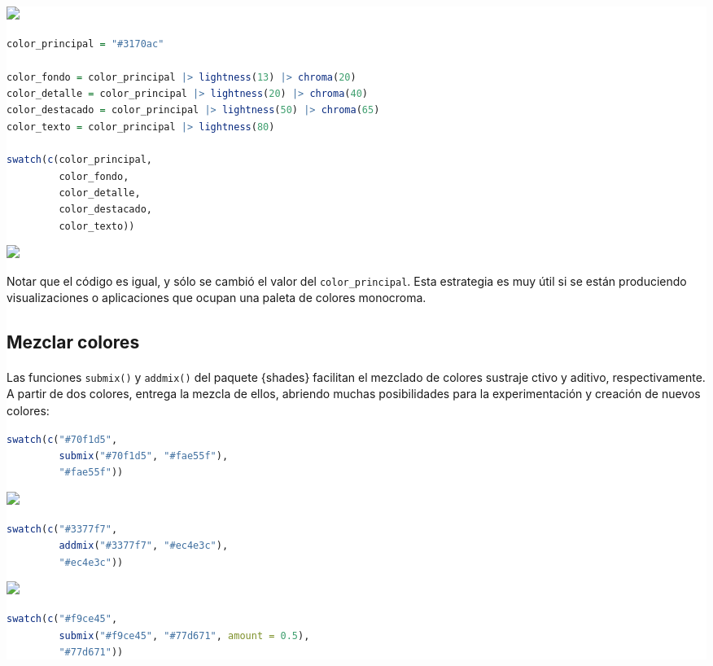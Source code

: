 <img src="/blog/colores/colores_files/figure-html/unnamed-chunk-30-1.png" width="672" />


``` r
color_principal = "#3170ac"

color_fondo = color_principal |> lightness(13) |> chroma(20)
color_detalle = color_principal |> lightness(20) |> chroma(40)
color_destacado = color_principal |> lightness(50) |> chroma(65)
color_texto = color_principal |> lightness(80)

swatch(c(color_principal,
         color_fondo,
         color_detalle,
         color_destacado,
         color_texto))
```

<img src="/blog/colores/colores_files/figure-html/unnamed-chunk-31-1.png" width="672" />



Notar que el código es igual, y sólo se cambió el valor del `color_principal`. Esta estrategia es muy útil si se están produciendo visualizaciones o aplicaciones que ocupan una paleta de colores monocroma.


## Mezclar colores
Las funciones `submix()` y `addmix()` del paquete {shades} facilitan el mezclado de colores sustraje ctivo y aditivo, respectivamente. A partir de dos colores, entrega la mezcla de ellos, abriendo muchas posibilidades para la experimentación y creación de nuevos colores:




``` r
swatch(c("#70f1d5",
         submix("#70f1d5", "#fae55f"),
         "#fae55f"))
```

<img src="/blog/colores/colores_files/figure-html/unnamed-chunk-32-1.png" width="672" />


``` r
swatch(c("#3377f7",
         addmix("#3377f7", "#ec4e3c"),
         "#ec4e3c"))
```

<img src="/blog/colores/colores_files/figure-html/unnamed-chunk-33-1.png" width="672" />


``` r
swatch(c("#f9ce45",
         submix("#f9ce45", "#77d671", amount = 0.5),
         "#77d671"))
```
